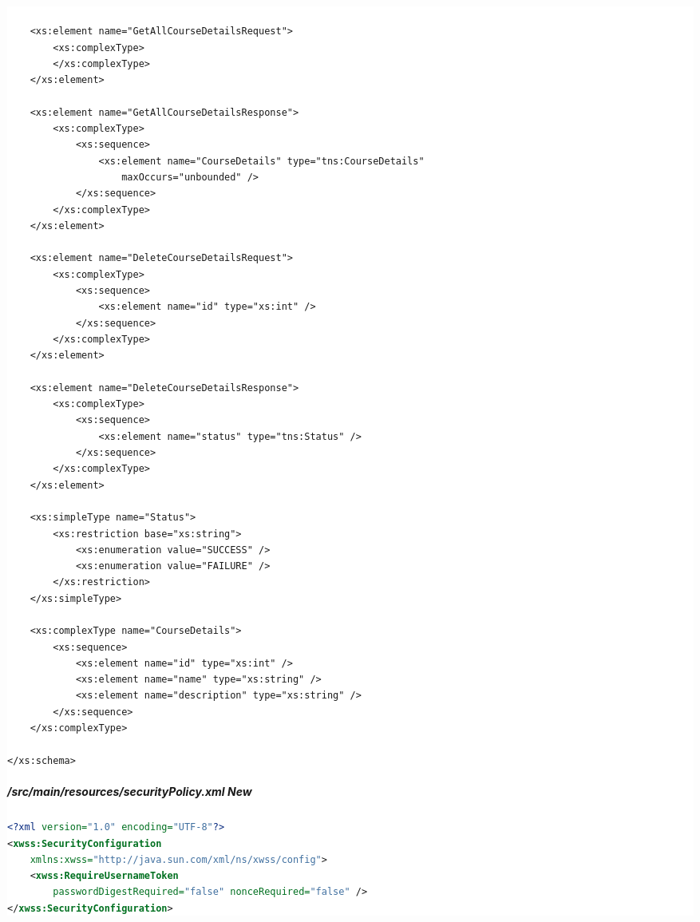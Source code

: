 ```

	<xs:element name="GetAllCourseDetailsRequest">
		<xs:complexType>
		</xs:complexType>
	</xs:element>

	<xs:element name="GetAllCourseDetailsResponse">
		<xs:complexType>
			<xs:sequence>
				<xs:element name="CourseDetails" type="tns:CourseDetails"
					maxOccurs="unbounded" />
			</xs:sequence>
		</xs:complexType>
	</xs:element>

	<xs:element name="DeleteCourseDetailsRequest">
		<xs:complexType>
			<xs:sequence>
				<xs:element name="id" type="xs:int" />
			</xs:sequence>
		</xs:complexType>
	</xs:element>

	<xs:element name="DeleteCourseDetailsResponse">
		<xs:complexType>
			<xs:sequence>
				<xs:element name="status" type="tns:Status" />
			</xs:sequence>
		</xs:complexType>
	</xs:element>

	<xs:simpleType name="Status">
		<xs:restriction base="xs:string">
			<xs:enumeration value="SUCCESS" />
			<xs:enumeration value="FAILURE" />
		</xs:restriction>
	</xs:simpleType>

	<xs:complexType name="CourseDetails">
		<xs:sequence>
			<xs:element name="id" type="xs:int" />
			<xs:element name="name" type="xs:string" />
			<xs:element name="description" type="xs:string" />
		</xs:sequence>
	</xs:complexType>

</xs:schema>
```
##### /src/main/resources/securityPolicy.xml New

```xml
<?xml version="1.0" encoding="UTF-8"?>
<xwss:SecurityConfiguration 
	xmlns:xwss="http://java.sun.com/xml/ns/xwss/config">
	<xwss:RequireUsernameToken
		passwordDigestRequired="false" nonceRequired="false" />
</xwss:SecurityConfiguration>
```
